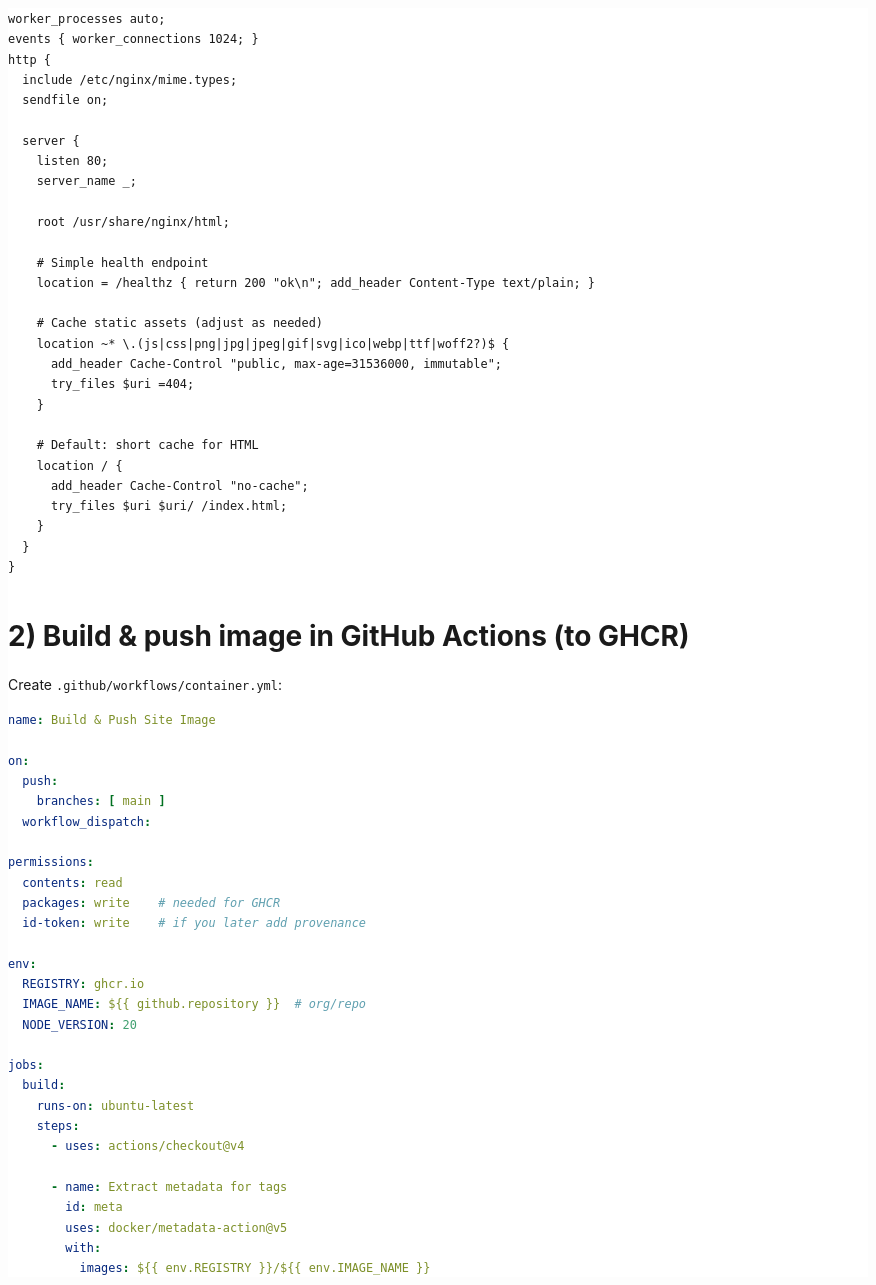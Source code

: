 ```nginx
worker_processes auto;
events { worker_connections 1024; }
http {
  include /etc/nginx/mime.types;
  sendfile on;

  server {
    listen 80;
    server_name _;

    root /usr/share/nginx/html;

    # Simple health endpoint
    location = /healthz { return 200 "ok\n"; add_header Content-Type text/plain; }

    # Cache static assets (adjust as needed)
    location ~* \.(js|css|png|jpg|jpeg|gif|svg|ico|webp|ttf|woff2?)$ {
      add_header Cache-Control "public, max-age=31536000, immutable";
      try_files $uri =404;
    }

    # Default: short cache for HTML
    location / {
      add_header Cache-Control "no-cache";
      try_files $uri $uri/ /index.html;
    }
  }
}
```

# 2) Build & push image in GitHub Actions (to GHCR)

Create `.github/workflows/container.yml`:

```yaml
name: Build & Push Site Image

on:
  push:
    branches: [ main ]
  workflow_dispatch:

permissions:
  contents: read
  packages: write    # needed for GHCR
  id-token: write    # if you later add provenance

env:
  REGISTRY: ghcr.io
  IMAGE_NAME: ${{ github.repository }}  # org/repo
  NODE_VERSION: 20

jobs:
  build:
    runs-on: ubuntu-latest
    steps:
      - uses: actions/checkout@v4

      - name: Extract metadata for tags
        id: meta
        uses: docker/metadata-action@v5
        with:
          images: ${{ env.REGISTRY }}/${{ env.IMAGE_NAME }}
```
